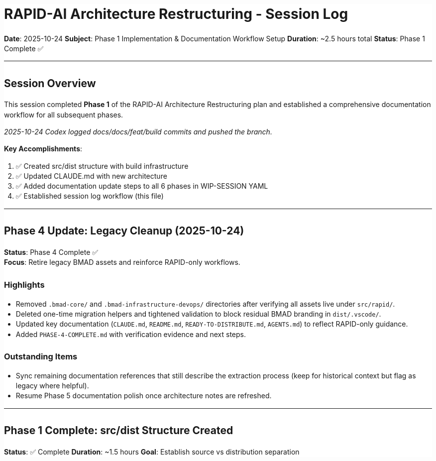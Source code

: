 # RAPID-AI Architecture Restructuring - Session Log
**Date**: 2025-10-24
**Subject**: Phase 1 Implementation & Documentation Workflow Setup
**Duration**: ~2.5 hours total
**Status**: Phase 1 Complete ✅

---

## Session Overview

This session completed **Phase 1** of the RAPID-AI Architecture Restructuring plan and established a comprehensive documentation workflow for all subsequent phases.

_2025-10-24 Codex logged docs/docs/feat/build commits and pushed the branch._

**Key Accomplishments**:
1. ✅ Created src/dist structure with build infrastructure
2. ✅ Updated CLAUDE.md with new architecture
3. ✅ Added documentation update steps to all 6 phases in WIP-SESSION YAML
4. ✅ Established session log workflow (this file)

---

## Phase 4 Update: Legacy Cleanup (2025-10-24)

**Status**: Phase 4 Complete ✅  
**Focus**: Retire legacy BMAD assets and reinforce RAPID-only workflows.

### Highlights
- Removed `.bmad-core/` and `.bmad-infrastructure-devops/` directories after verifying all assets live under `src/rapid/`.
- Deleted one-time migration helpers and tightened validation to block residual BMAD branding in `dist/.vscode/`.
- Updated key documentation (`CLAUDE.md`, `README.md`, `READY-TO-DISTRIBUTE.md`, `AGENTS.md`) to reflect RAPID-only guidance.
- Added `PHASE-4-COMPLETE.md` with verification evidence and next steps.

### Outstanding Items
- Sync remaining documentation references that still describe the extraction process (keep for historical context but flag as legacy where helpful).
- Resume Phase 5 documentation polish once architecture notes are refreshed.

---

## Phase 1 Complete: src/dist Structure Created

**Status**: ✅ Complete
**Duration**: ~1.5 hours
**Goal**: Establish source vs distribution separation
